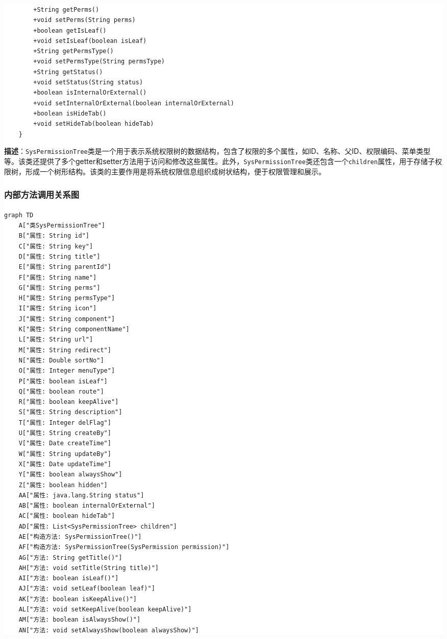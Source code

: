 ```mermaid
        +String getPerms()
        +void setPerms(String perms)
        +boolean getIsLeaf()
        +void setIsLeaf(boolean isLeaf)
        +String getPermsType()
        +void setPermsType(String permsType)
        +String getStatus()
        +void setStatus(String status)
        +boolean isInternalOrExternal()
        +void setInternalOrExternal(boolean internalOrExternal)
        +boolean isHideTab()
        +void setHideTab(boolean hideTab)
    }
```

**描述**：`SysPermissionTree`类是一个用于表示系统权限树的数据结构，包含了权限的多个属性，如ID、名称、父ID、权限编码、菜单类型等。该类还提供了多个getter和setter方法用于访问和修改这些属性。此外，`SysPermissionTree`类还包含一个`children`属性，用于存储子权限树，形成一个树形结构。该类的主要作用是将系统权限信息组织成树状结构，便于权限管理和展示。


### 内部方法调用关系图

```mermaid
graph TD
    A["类SysPermissionTree"]
    B["属性: String id"]
    C["属性: String key"]
    D["属性: String title"]
    E["属性: String parentId"]
    F["属性: String name"]
    G["属性: String perms"]
    H["属性: String permsType"]
    I["属性: String icon"]
    J["属性: String component"]
    K["属性: String componentName"]
    L["属性: String url"]
    M["属性: String redirect"]
    N["属性: Double sortNo"]
    O["属性: Integer menuType"]
    P["属性: boolean isLeaf"]
    Q["属性: boolean route"]
    R["属性: boolean keepAlive"]
    S["属性: String description"]
    T["属性: Integer delFlag"]
    U["属性: String createBy"]
    V["属性: Date createTime"]
    W["属性: String updateBy"]
    X["属性: Date updateTime"]
    Y["属性: boolean alwaysShow"]
    Z["属性: boolean hidden"]
    AA["属性: java.lang.String status"]
    AB["属性: boolean internalOrExternal"]
    AC["属性: boolean hideTab"]
    AD["属性: List<SysPermissionTree> children"]
    AE["构造方法: SysPermissionTree()"]
    AF["构造方法: SysPermissionTree(SysPermission permission)"]
    AG["方法: String getTitle()"]
    AH["方法: void setTitle(String title)"]
    AI["方法: boolean isLeaf()"]
    AJ["方法: void setLeaf(boolean leaf)"]
    AK["方法: boolean isKeepAlive()"]
    AL["方法: void setKeepAlive(boolean keepAlive)"]
    AM["方法: boolean isAlwaysShow()"]
    AN["方法: void setAlwaysShow(boolean alwaysShow)"]
```